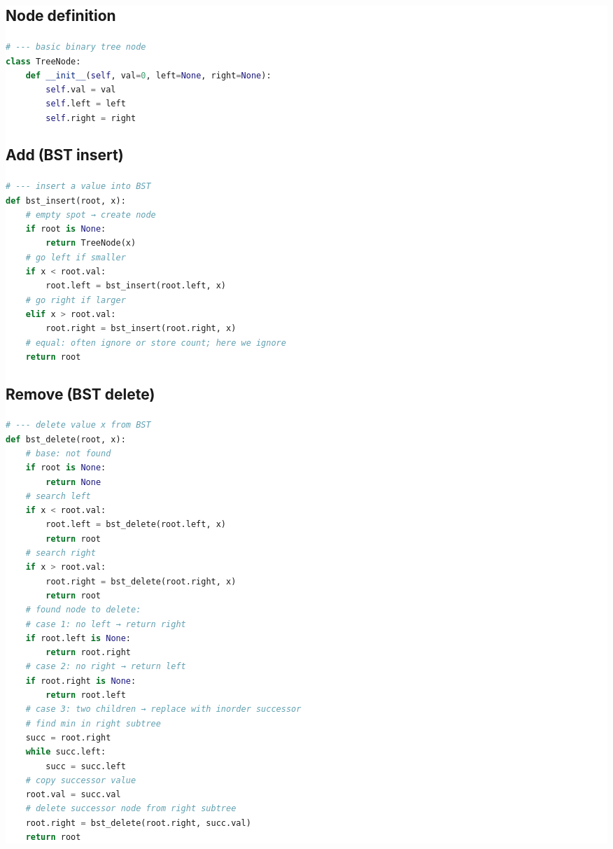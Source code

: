 ## Node definition

```python
# --- basic binary tree node
class TreeNode:
    def __init__(self, val=0, left=None, right=None):
        self.val = val
        self.left = left
        self.right = right
```

## Add (BST insert)

```python
# --- insert a value into BST
def bst_insert(root, x):
    # empty spot → create node
    if root is None:
        return TreeNode(x)
    # go left if smaller
    if x < root.val:
        root.left = bst_insert(root.left, x)
    # go right if larger
    elif x > root.val:
        root.right = bst_insert(root.right, x)
    # equal: often ignore or store count; here we ignore
    return root
```

## Remove (BST delete)

```python
# --- delete value x from BST
def bst_delete(root, x):
    # base: not found
    if root is None:
        return None
    # search left
    if x < root.val:
        root.left = bst_delete(root.left, x)
        return root
    # search right
    if x > root.val:
        root.right = bst_delete(root.right, x)
        return root
    # found node to delete:
    # case 1: no left → return right
    if root.left is None:
        return root.right
    # case 2: no right → return left
    if root.right is None:
        return root.left
    # case 3: two children → replace with inorder successor
    # find min in right subtree
    succ = root.right
    while succ.left:
        succ = succ.left
    # copy successor value
    root.val = succ.val
    # delete successor node from right subtree
    root.right = bst_delete(root.right, succ.val)
    return root
```
